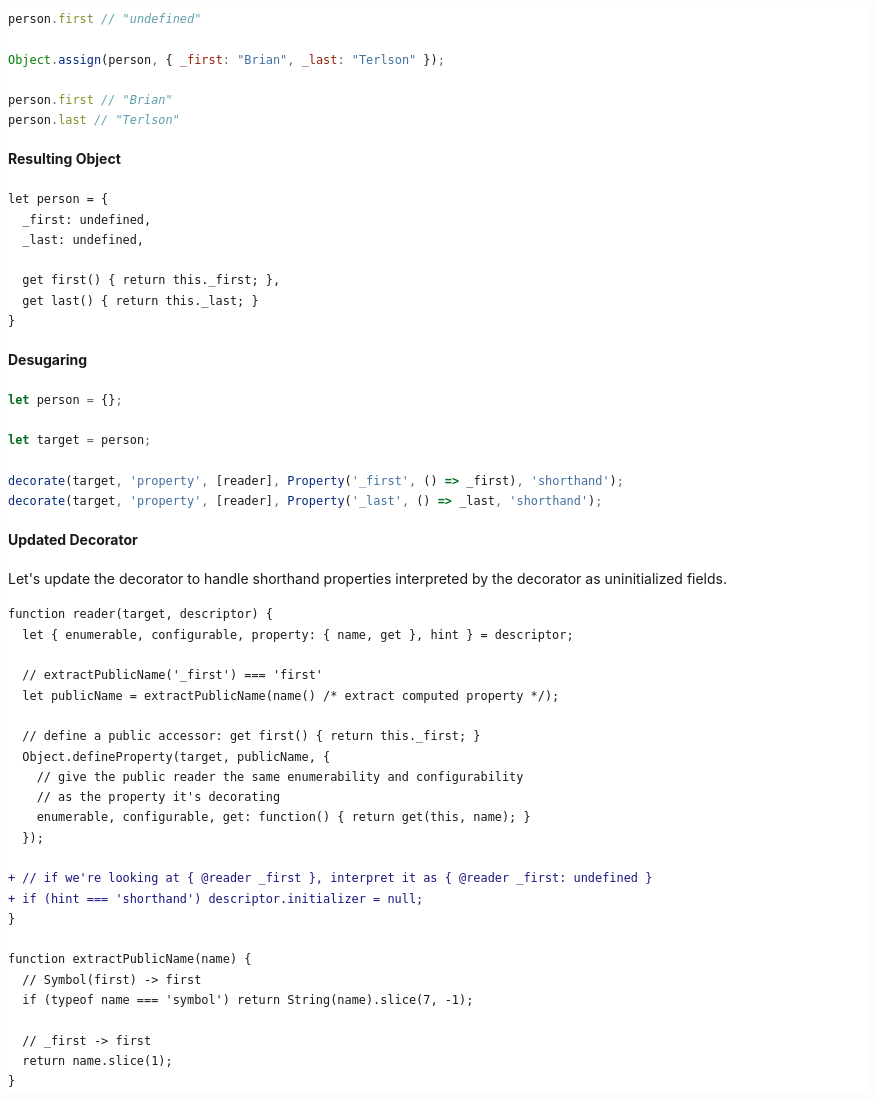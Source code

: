 ```js
person.first // "undefined"

Object.assign(person, { _first: "Brian", _last: "Terlson" });

person.first // "Brian"
person.last // "Terlson"
```

#### Resulting Object

```
let person = {
  _first: undefined,
  _last: undefined,

  get first() { return this._first; },
  get last() { return this._last; }
}
```

#### Desugaring

```js
let person = {};

let target = person;

decorate(target, 'property', [reader], Property('_first', () => _first), 'shorthand');
decorate(target, 'property', [reader], Property('_last', () => _last, 'shorthand');
```

#### Updated Decorator

Let's update the decorator to handle shorthand properties interpreted by
the decorator as uninitialized fields.

```diff
function reader(target, descriptor) {
  let { enumerable, configurable, property: { name, get }, hint } = descriptor;

  // extractPublicName('_first') === 'first'
  let publicName = extractPublicName(name() /* extract computed property */);

  // define a public accessor: get first() { return this._first; }
  Object.defineProperty(target, publicName, {
    // give the public reader the same enumerability and configurability
    // as the property it's decorating
    enumerable, configurable, get: function() { return get(this, name); }
  });

+ // if we're looking at { @reader _first }, interpret it as { @reader _first: undefined }
+ if (hint === 'shorthand') descriptor.initializer = null;
}

function extractPublicName(name) {
  // Symbol(first) -> first
  if (typeof name === 'symbol') return String(name).slice(7, -1);

  // _first -> first
  return name.slice(1);
}
```
